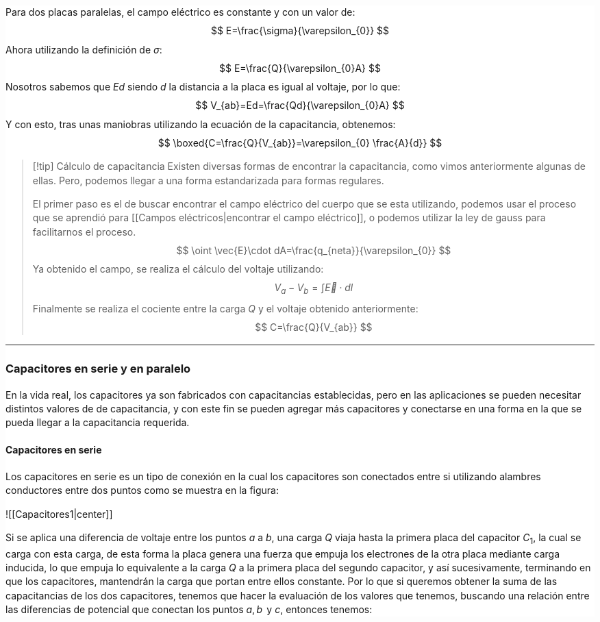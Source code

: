 Para dos placas paralelas, el campo eléctrico es constante y con un valor de:
$$
E=\frac{\sigma}{\varepsilon_{0}}
$$
Ahora utilizando la definición de $\sigma$:
$$
E=\frac{Q}{\varepsilon_{0}A}
$$
Nosotros sabemos que $Ed$ siendo $d$ la distancia a la placa es igual al voltaje, por lo que:
$$
V_{ab}=Ed=\frac{Qd}{\varepsilon_{0}A}
$$
Y con esto, tras unas maniobras utilizando la ecuación de la capacitancia, obtenemos:
$$
\boxed{C=\frac{Q}{V_{ab}}=\varepsilon_{0} \frac{A}{d}}
$$


> [!tip] Cálculo de capacitancia
> Existen diversas formas de encontrar la capacitancia, como vimos anteriormente algunas de ellas.
> Pero, podemos llegar a una forma estandarizada para formas regulares.
>
> El primer paso es el de buscar encontrar el campo eléctrico del cuerpo que se esta utilizando, podemos usar el proceso que se aprendió para [[Campos eléctricos|encontrar el campo eléctrico]], o podemos utilizar la ley de gauss para facilitarnos el proceso.
> $$
\oint \vec{E}\cdot dA=\frac{q_{neta}}{\varepsilon_{0}}
>$$
>Ya obtenido el campo, se realiza el cálculo del voltaje utilizando:
>$$
V_{a}-V_{b}=\int \vec{E}\cdot dl 
>$$
Finalmente se realiza el cociente entre la carga $Q$ y el voltaje obtenido anteriormente:
>$$
C=\frac{Q}{V_{ab}}
>$$


---
### Capacitores en serie y en paralelo

En la vida real, los capacitores ya son fabricados con capacitancias establecidas, pero en las aplicaciones se pueden necesitar distintos valores de de capacitancia, y con este fin se pueden agregar más capacitores y conectarse en una forma en la que se pueda llegar a la capacitancia requerida.

#### Capacitores en serie

Los capacitores en serie es un tipo de conexión en la cual los capacitores son conectados entre si utilizando alambres conductores entre dos puntos como se muestra en la figura:

![[Capacitores1|center]]

Si se aplica una diferencia de voltaje entre los puntos $a$ a $b$, una carga $Q$ viaja hasta la primera placa del capacitor $C_{1}$, la cual se carga con esta carga, de esta forma la placa genera una fuerza que empuja los electrones de la otra placa mediante carga inducida, lo que empuja lo equivalente a la carga $Q$ a la primera placa del segundo capacitor, y así sucesivamente, terminando en que los capacitores, mantendrán la carga que portan entre ellos constante.
Por lo que si queremos obtener la suma de las capacitancias de los dos capacitores, tenemos que hacer la evaluación de los valores que tenemos, buscando una relación entre las diferencias de potencial que conectan los puntos $a,\,b\,\text{ y }c$, entonces tenemos:

